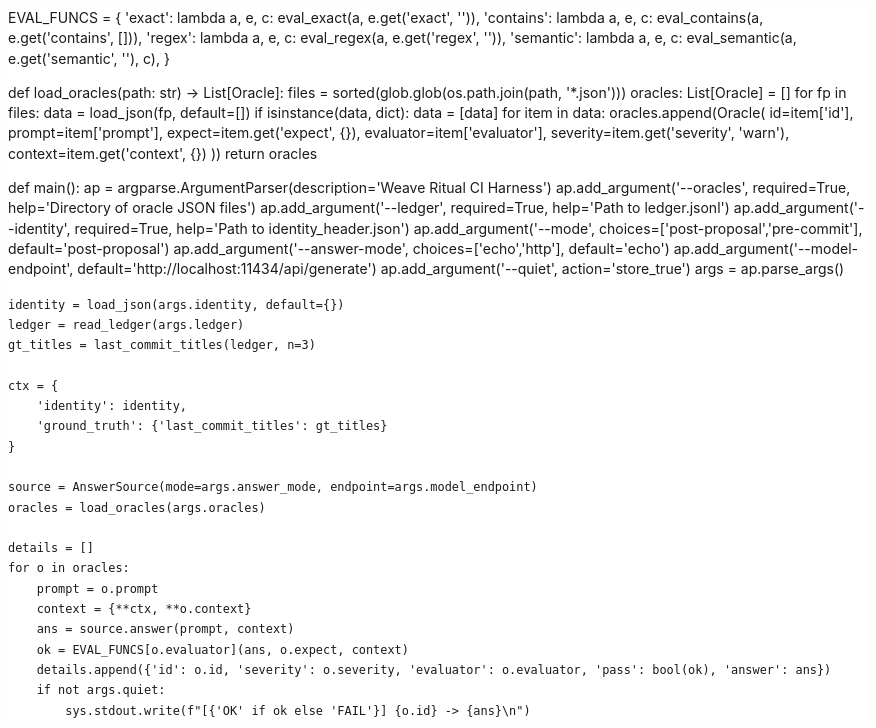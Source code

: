 EVAL_FUNCS = {
    'exact': lambda a, e, c: eval_exact(a, e.get('exact', '')),
    'contains': lambda a, e, c: eval_contains(a, e.get('contains', [])),
    'regex': lambda a, e, c: eval_regex(a, e.get('regex', '')),
    'semantic': lambda a, e, c: eval_semantic(a, e.get('semantic', ''), c),
}

def load_oracles(path: str) -> List[Oracle]:
    files = sorted(glob.glob(os.path.join(path, '*.json')))
    oracles: List[Oracle] = []
    for fp in files:
        data = load_json(fp, default=[])
        if isinstance(data, dict):
            data = [data]
        for item in data:
            oracles.append(Oracle(
                id=item['id'],
                prompt=item['prompt'],
                expect=item.get('expect', {}),
                evaluator=item['evaluator'],
                severity=item.get('severity', 'warn'),
                context=item.get('context', {})
            ))
    return oracles

def main():
    ap = argparse.ArgumentParser(description='Weave Ritual CI Harness')
    ap.add_argument('--oracles', required=True, help='Directory of oracle JSON files')
    ap.add_argument('--ledger', required=True, help='Path to ledger.jsonl')
    ap.add_argument('--identity', required=True, help='Path to identity_header.json')
    ap.add_argument('--mode', choices=['post-proposal','pre-commit'], default='post-proposal')
    ap.add_argument('--answer-mode', choices=['echo','http'], default='echo')
    ap.add_argument('--model-endpoint', default='http://localhost:11434/api/generate')
    ap.add_argument('--quiet', action='store_true')
    args = ap.parse_args()

    identity = load_json(args.identity, default={})
    ledger = read_ledger(args.ledger)
    gt_titles = last_commit_titles(ledger, n=3)

    ctx = {
        'identity': identity,
        'ground_truth': {'last_commit_titles': gt_titles}
    }

    source = AnswerSource(mode=args.answer_mode, endpoint=args.model_endpoint)
    oracles = load_oracles(args.oracles)

    details = []
    for o in oracles:
        prompt = o.prompt
        context = {**ctx, **o.context}
        ans = source.answer(prompt, context)
        ok = EVAL_FUNCS[o.evaluator](ans, o.expect, context)
        details.append({'id': o.id, 'severity': o.severity, 'evaluator': o.evaluator, 'pass': bool(ok), 'answer': ans})
        if not args.quiet:
            sys.stdout.write(f"[{'OK' if ok else 'FAIL'}] {o.id} -> {ans}\n")
